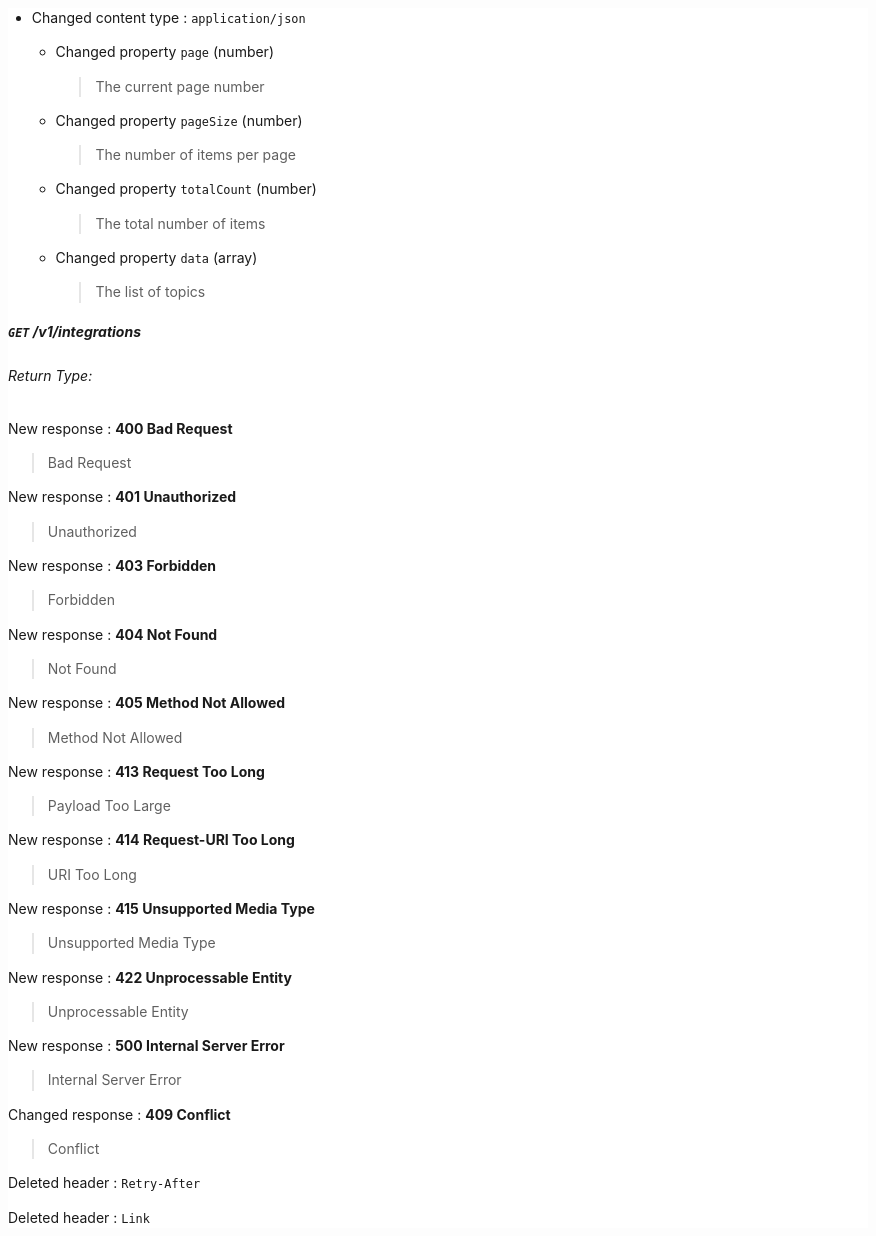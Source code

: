 * Changed content type : `application/json`

    * Changed property `page` (number)
        > The current page number


    * Changed property `pageSize` (number)
        > The number of items per page


    * Changed property `totalCount` (number)
        > The total number of items


    * Changed property `data` (array)
        > The list of topics


##### `GET` /v1/integrations


###### Return Type:

New response : **400 Bad Request**
> Bad Request

New response : **401 Unauthorized**
> Unauthorized

New response : **403 Forbidden**
> Forbidden

New response : **404 Not Found**
> Not Found

New response : **405 Method Not Allowed**
> Method Not Allowed

New response : **413 Request Too Long**
> Payload Too Large

New response : **414 Request-URI Too Long**
> URI Too Long

New response : **415 Unsupported Media Type**
> Unsupported Media Type

New response : **422 Unprocessable Entity**
> Unprocessable Entity

New response : **500 Internal Server Error**
> Internal Server Error

Changed response : **409 Conflict**
> Conflict

Deleted header : `Retry-After`


Deleted header : `Link`


